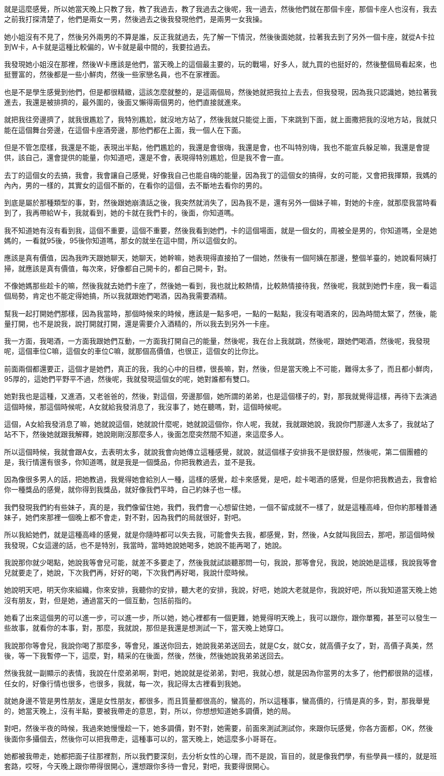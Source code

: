 就是這麼感覺，所以她當天晚上只教了我，教了我過去，教了我過去之後呢，我一過去，然後他們就在那個卡座，那個卡座人也沒有，我去之前我打探清楚了，他們是兩女一男，然後過去之後我發現他們，是兩男一女我操。

她小姐沒有不見了，然後另外兩男的不算是誰，反正我就過去，先了解一下情況，然後後面她就，拉著我去到了另外一個卡座，就從A卡拉到W卡，A卡就是這種比較偏的，W卡就是最中間的，我要拉過去。

我發現她小姐沒在那裡，然後W卡應該是他們，當天晚上的這個最主要的，玩的戰場，好多人，就九買的也挺好的，然後整個局看起來，也挺豐富的，然後都是一些小鮮肉，然後一些家戀名員，也不在家裡面。

也是不是學生感覺到他們，但是都很精緻，這該怎麼就整的，是這兩個局，然後她就把我拉上去去，但我發現，因為我只認識她，她拉著我進去，我還是被排擠的，最外圍的，後面又懶得兩個男的，他們直接就進來。

就把我往旁邊擠了，就我很尷尬了，我特別尷尬，就沒地方站了，然後我就只能從上面，下來跳到下面，就上面撒把我的沒地方站，我就只能在這個舞台旁邊，在這個卡座酒旁邊，那他們都在上面，我一個人在下面。

但是不管怎麼樣，我還是不能，表現出半點，他們尷尬的，我還是會很嗨，我還是會，也不叫特別嗨，我也不能宣兵躲足嘛，我還是會提供，該自己，還會提供的能量，你知道吧，還是不會，表現得特別尷尬，但是我不會一直。

去丁的這個女的去搞，我會，我會讓自己感覺，好像我自己也能自嗨的能量，因為我丁的這個女的搞得，女的可能，又會把我揮類，我媽的內內，男的一樣的，其實女的這個不斷的，在看你的這個，去不斷地去看你的男的。

到底是屬於那種類型的事，對，然後跟她崩潰話之後，我突然就消失了，因為我不是，還有另外一個妹子嘛，對她的卡座，就那麼我當時看到了，我再帶給W卡，我就看到，她的卡就在我們卡的，後面，你知道嗎。

我不知道她有沒有看到我，這個不重要，這個不重要，然後我看到她們，卡的這個場面，就是一個女的，周被全是男的，你知道嗎，全是她媽的，一看就95後，95後你知道嗎，那女的就坐在這中間，所以這個女的。

應該是真有價值，因為我昨天跟她聊天，她聊天，她幹嘛，她表現得直接拍了一個她，然後有一個阿姨在那邊，整個羊臺的，她說看阿姨打掃，就應該是真有價值，每次來，好像都自己開卡的，都自己開卡，對。

不像她媽那些趁卡的嘛，然後我就去她們卡座了，然後她一看到，我也就比較熱情，比較熱情接待我，然後呢，我就到她們卡座，我一看這個局勢，肯定也不能定得她搞，所以我就跟她們喝酒，因為我需要酒精。

幫我一起打開她們那樣，因為我當時，那個時候來的時候，應該是一點多吧，一點的一點點，我沒有喝酒來的，因為時間太緊了，然後，能量打開，也不是說我，說打開就打開，還是需要介入酒精的，所以我去到另外一卡座。

我一方面，我喝酒，一方面我跟她們互動，一方面我打開自己的能量，然後呢，我在台上我就跳，然後呢，跟她們喝酒，然後呢，我發現呢，這個車位C嘛，這個女的車位C嘛，就那個高價值，也很正，這個女的比你比。

前面兩個都還要正，這個才是她們，真正的我，我的心中的目標，很長嘛，對，然後，但是當天晚上不可能，難得太多了，而且都小鮮肉，95厚的，這她們平野平不過，然後呢，我就發現這個女的呢，她對誰都有雙口。

她對我也是這種，又進酒，又老爸爸的，然後，對這個，旁邊那個，她所謂的弟弟，也是這個樣子的，對，那我就覺得這樣，再待下去演過這個時候，那這個時候呢，A女就給我發消息了，我沒事了，她在聽嗎，對，這個時候呢。

這個，A女給我發消息了嘛，她就說這個，她就說什麼呢，她就說這個你，你人呢，我就，我就跟她說，我說你門那邊人太多了，我就站了站不下，然後她就跟我解釋，她說剛剛沒那麼多人，後面怎麼突然間不知道，來這麼多人。

所以這個時候，我就會跟A女，去表明太多，就說我會向她傳立這種感覺，就說，就這個樣子安排我不是很舒服，然後呢，第二個團體的是，我行情還有很多，你知道嗎，就是我是一個獎品，你把我教過去，並不是我。

因為像很多男人的話，把她教過，我覺得她會給別人一種，這樣的感覺，趁卡來感覺，是吧，趁卡喝酒的感覺，但是你把我教過去，我會給你一種獎品的感覺，就你得到我獎品，就好像我們平時，自己約妹子也一樣。

我們發現我們約有些妹子，真的是，我們像留住她，我們，我們會一心想留住她，一個不留成就不一樣了，就是這種高峰，但你約那種普通妹子，她們來那裡一個晚上都不會走，對不對，因為我們的局就很好，對吧。

所以我給她們，就是這種高峰的感覺，就是你隨時都可以失去我，可能會失去我，都感覺，對，然後，A女就叫我回去，那吧，那這個時候我發現，C女這邊的話，也不是特別，我當時，當時她說她喝多，她說不能再喝了，她說。

我說那你就少喝點，她說我等會兒可能，就差不多要走了，然後我就試談聽那問一句，我說，那等會兒，我說，她說她是這樣，我說我等會兒就要走了，她說，下次我們再，好好的喝，下次我們再好喝，我說什麼時候。

她說明天吧，明天你來組織，你來安排，我聽你的安排，聽大老的安排，我說，好吧，她說大老就是你，我說好吧，所以我知道當天晚上她沒有朋友，對，但是她，通過當天的一個互動，包括前指的。

她看了出來這個男的可以進一步，可以進一步，所以她，她心裡都有一個更難，她覺得明天晚上，我可以跟你，跟你單獨，甚至可以發生一些故事，就看你的本事，對，那麼，我就說，那但是我還是想測試一下，當天晚上她穿口。

我說那你等會兒，我說你喝了那麼多，等會兒，誰送你回去，她說我弟弟送回去，就是C女，就C女，就高價子女了，對，高價子真美，然後，等一下我暫停一下，這麼，對，精采的在後面，然後，然後，然後她說我弟弟送回去。

然後我就一副顯示的表情，我說在什麼弟弟啊，對吧，她說就是從弟弟，對吧，我就心想，就是因為你當男的太多了，他們都很熟的這樣，任女的，好像行情也很多，也很多，我就，每一次，我記得太古裡看到我她。

就她身邊不管是男性朋友，還是女性朋友，都很多，而且質量都很高的，蠻高的，所以這種事，蠻高價的，行情是真的多，對，那我舉覺的，她當天晚上，沒有半點，要被我帶走的意思，對，所以，你想想知道她多調價，她的局。

對吧，然後半夜的時候，我過來她慢慢趁一下，她多調價，對不對，她需要，前面來測試測試你，來跟你玩感覺，你各方面都，OK，然後後面你多攝個去，然後你可以把我帶走，這種事可以的，當天晚上，她這麼多小哥哥在。

她都被我帶走，她都把面子往那裡割，所以我們要深刻，去分析女性的心理，而不是說，盲目的，就是像我們學，有些學員一樣的，就是班套路，哎呀，今天晚上跟你帶得很開心，還想跟你多待一會兒，對吧，我要得很開心。
